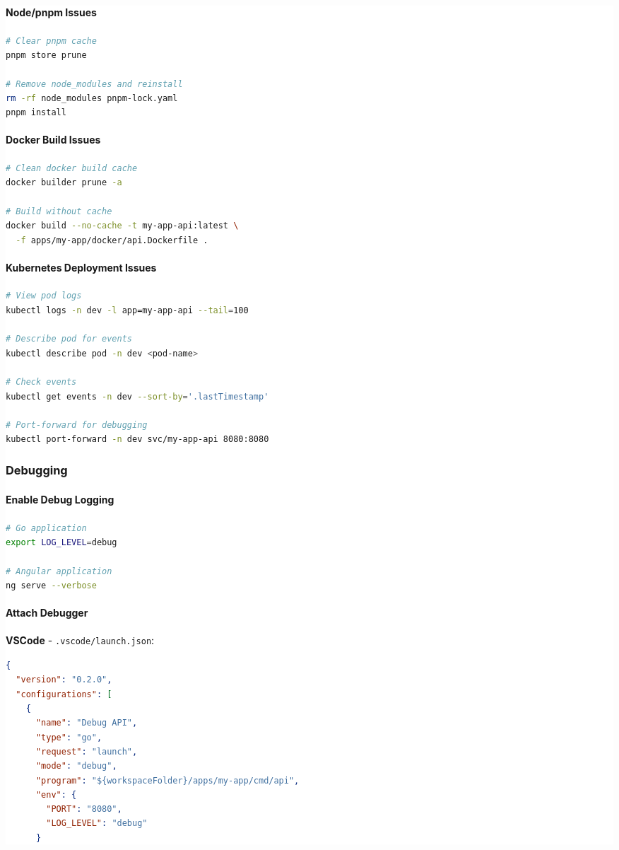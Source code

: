 #### Node/pnpm Issues

```bash
# Clear pnpm cache
pnpm store prune

# Remove node_modules and reinstall
rm -rf node_modules pnpm-lock.yaml
pnpm install
```

#### Docker Build Issues

```bash
# Clean docker build cache
docker builder prune -a

# Build without cache
docker build --no-cache -t my-app-api:latest \
  -f apps/my-app/docker/api.Dockerfile .
```

#### Kubernetes Deployment Issues

```bash
# View pod logs
kubectl logs -n dev -l app=my-app-api --tail=100

# Describe pod for events
kubectl describe pod -n dev <pod-name>

# Check events
kubectl get events -n dev --sort-by='.lastTimestamp'

# Port-forward for debugging
kubectl port-forward -n dev svc/my-app-api 8080:8080
```

### Debugging

#### Enable Debug Logging

```bash
# Go application
export LOG_LEVEL=debug

# Angular application
ng serve --verbose
```

#### Attach Debugger

**VSCode** - `.vscode/launch.json`:
```json
{
  "version": "0.2.0",
  "configurations": [
    {
      "name": "Debug API",
      "type": "go",
      "request": "launch",
      "mode": "debug",
      "program": "${workspaceFolder}/apps/my-app/cmd/api",
      "env": {
        "PORT": "8080",
        "LOG_LEVEL": "debug"
      }
```